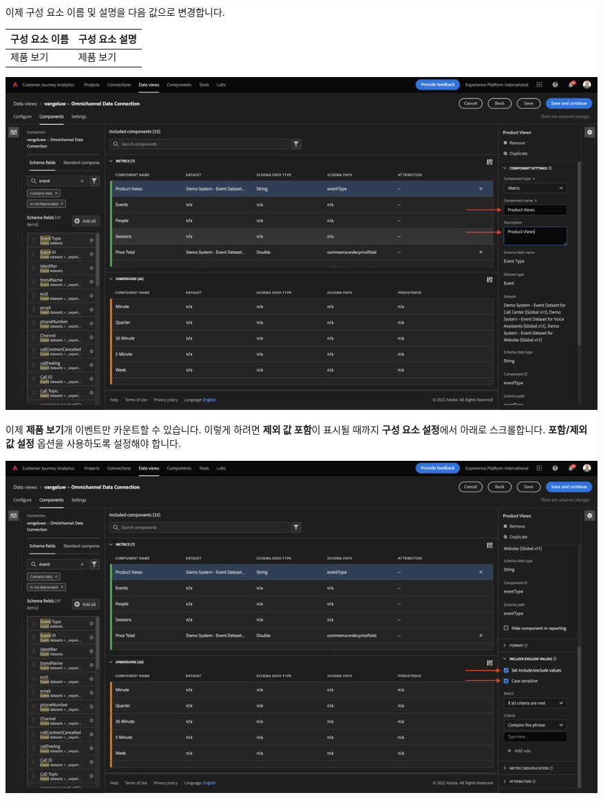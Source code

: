 이제 구성 요소 이름 및 설명을 다음 값으로 변경합니다.

| 구성 요소 이름 | 구성 요소 설명 |
| ----------------- |-------------| 
| 제품 보기 | 제품 보기 |

![데모](./images/calcmetr3.png)

이제 **제품 보기**&#x200B;개 이벤트만 카운트할 수 있습니다. 이렇게 하려면 **제외 값 포함**&#x200B;이 표시될 때까지 **구성 요소 설정**&#x200B;에서 아래로 스크롤합니다. **포함/제외 값 설정** 옵션을 사용하도록 설정해야 합니다.

![데모](./images/calcmetr4.png)
